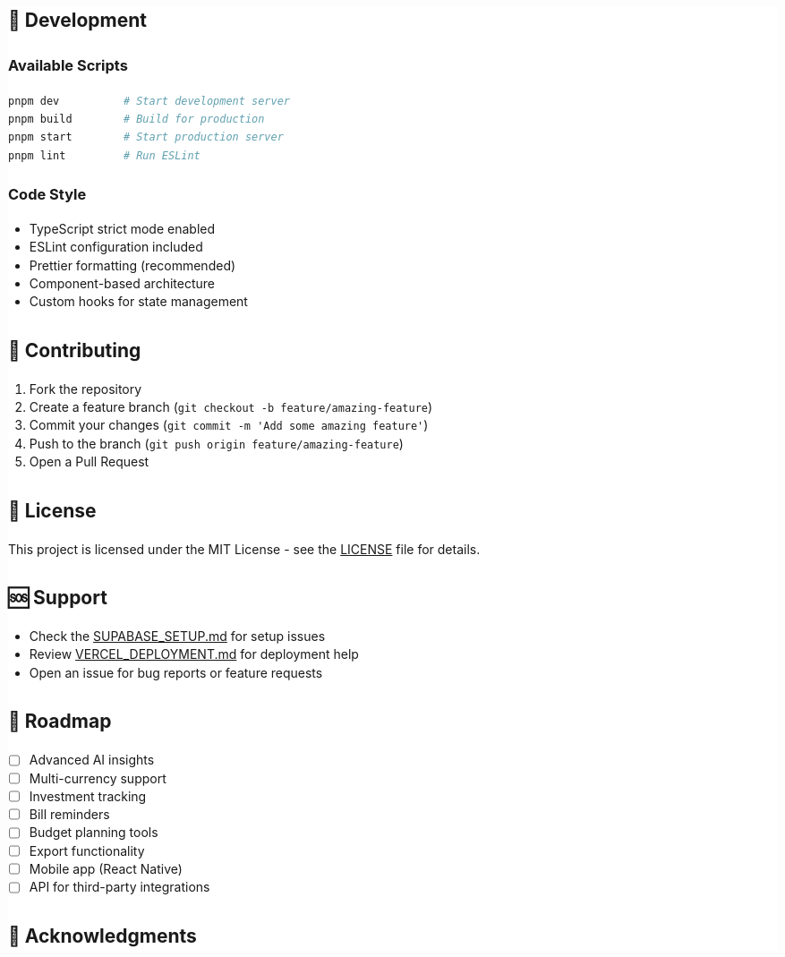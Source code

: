 ## 🔧 Development

### Available Scripts

```bash
pnpm dev          # Start development server
pnpm build        # Build for production
pnpm start        # Start production server
pnpm lint         # Run ESLint
```

### Code Style

- TypeScript strict mode enabled
- ESLint configuration included
- Prettier formatting (recommended)
- Component-based architecture
- Custom hooks for state management

## 🤝 Contributing

1. Fork the repository
2. Create a feature branch (`git checkout -b feature/amazing-feature`)
3. Commit your changes (`git commit -m 'Add some amazing feature'`)
4. Push to the branch (`git push origin feature/amazing-feature`)
5. Open a Pull Request

## 📄 License

This project is licensed under the MIT License - see the [LICENSE](LICENSE) file for details.

## 🆘 Support

- Check the [SUPABASE_SETUP.md](./SUPABASE_SETUP.md) for setup issues
- Review [VERCEL_DEPLOYMENT.md](./VERCEL_DEPLOYMENT.md) for deployment help
- Open an issue for bug reports or feature requests

## 🎯 Roadmap

- [ ] Advanced AI insights
- [ ] Multi-currency support
- [ ] Investment tracking
- [ ] Bill reminders
- [ ] Budget planning tools
- [ ] Export functionality
- [ ] Mobile app (React Native)
- [ ] API for third-party integrations

## 🙏 Acknowledgments
